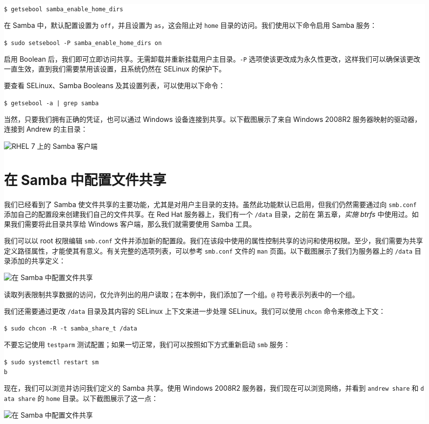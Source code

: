 ```
$ getsebool samba_enable_home_dirs

```

在 Samba 中，默认配置设置为 `off`，并且设置为 `as`，这会阻止对 `home` 目录的访问。我们使用以下命令启用 Samba 服务：

```
$ sudo setsebool -P samba_enable_home_dirs on

```

启用 Boolean 后，我们即可立即访问共享。无需卸载并重新挂载用户主目录。`-P` 选项使该更改成为永久性更改，这样我们可以确保该更改一直生效，直到我们需要禁用该设置，且系统仍然在 SELinux 的保护下。

要查看 SELinux、Samba Booleans 及其设置列表，可以使用以下命令：

```
$ getsebool -a | grep samba

```

当然，只要我们拥有正确的凭证，也可以通过 Windows 设备连接到共享。以下截图展示了来自 Windows 2008R2 服务器映射的驱动器，连接到 Andrew 的主目录：

![RHEL 7 上的 Samba 客户端](img/image00281.jpeg)

# 在 Samba 中配置文件共享

我们已经看到了 Samba 使文件共享的主要功能，尤其是对用户主目录的支持。虽然此功能默认已启用，但我们仍然需要通过向 `smb.conf` 添加自己的配置段来创建我们自己的文件共享。在 Red Hat 服务器上，我们有一个 `/data` 目录，之前在 第五章，*实施 btrfs* 中使用过。如果我们需要将此目录共享给 Windows 客户端，那么我们就需要使用 Samba 工具。

我们可以以 root 权限编辑 `smb.conf` 文件并添加新的配置段。我们在该段中使用的属性控制共享的访问和使用权限。至少，我们需要为共享定义路径属性，才能使其有意义。有关完整的选项列表，可以参考 `smb.conf` 文件的 `man` 页面。以下截图展示了我们为服务器上的 `/data` 目录添加的共享定义：

![在 Samba 中配置文件共享](img/image00282.jpeg)

读取列表限制共享数据的访问，仅允许列出的用户读取；在本例中，我们添加了一个组。`@` 符号表示列表中的一个组。

我们还需要通过更改 `/data` 目录及其内容的 SELinux 上下文来进一步处理 SELinux。我们可以使用 `chcon` 命令来修改上下文：

```
$ sudo chcon -R -t samba_share_t /data

```

不要忘记使用 `testparm` 测试配置；如果一切正常，我们可以按照如下方式重新启动 `smb` 服务：

```
$ sudo systemctl restart sm
b

```

现在，我们可以浏览并访问我们定义的 Samba 共享。使用 Windows 2008R2 服务器，我们现在可以浏览网络，并看到 `andrew share` 和 `data share` 的 `home` 目录。以下截图展示了这一点：

![在 Samba 中配置文件共享](img/image00283.jpeg)
